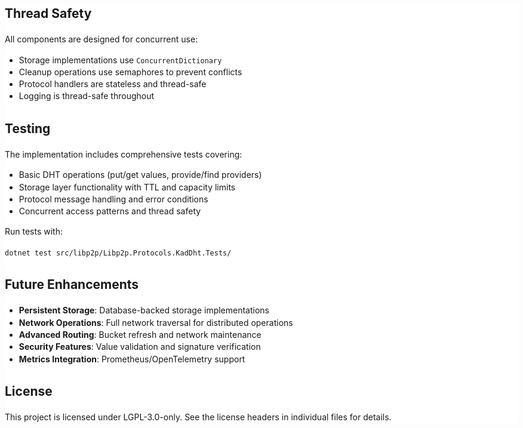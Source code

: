 ## Thread Safety

All components are designed for concurrent use:
- Storage implementations use `ConcurrentDictionary`
- Cleanup operations use semaphores to prevent conflicts
- Protocol handlers are stateless and thread-safe
- Logging is thread-safe throughout

## Testing

The implementation includes comprehensive tests covering:
- Basic DHT operations (put/get values, provide/find providers)
- Storage layer functionality with TTL and capacity limits
- Protocol message handling and error conditions
- Concurrent access patterns and thread safety

Run tests with:
```bash
dotnet test src/libp2p/Libp2p.Protocols.KadDht.Tests/
```

## Future Enhancements

- **Persistent Storage**: Database-backed storage implementations
- **Network Operations**: Full network traversal for distributed operations  
- **Advanced Routing**: Bucket refresh and network maintenance
- **Security Features**: Value validation and signature verification
- **Metrics Integration**: Prometheus/OpenTelemetry support

## License

This project is licensed under LGPL-3.0-only. See the license headers in individual files for details.